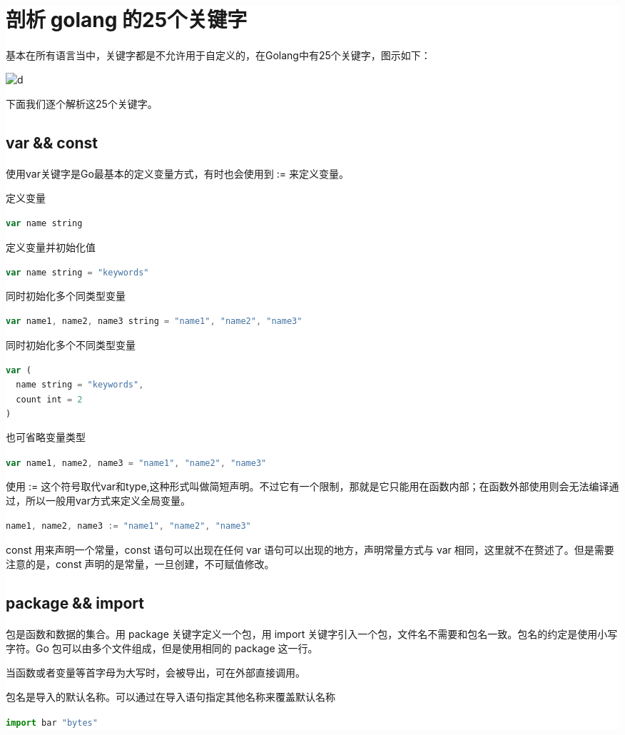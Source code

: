 <h1 class="mb-0 align-center">剖析 golang 的25个关键字</h1>

基本在所有语言当中，关键字都是不允许用于自定义的，在Golang中有25个关键字，图示如下：

![d](https://odum9helk.qnssl.com/FqUVCUzVVo4Q310DJr1GYW-wKPiC)

下面我们逐个解析这25个关键字。

## var && const
使用var关键字是Go最基本的定义变量方式，有时也会使用到 := 来定义变量。

定义变量
``` javascript
var name string
```

定义变量并初始化值
``` javascript
var name string = "keywords"
```

同时初始化多个同类型变量
``` javascript
var name1, name2, name3 string = "name1", "name2", "name3"
```

同时初始化多个不同类型变量
``` javascript
var (
  name string = "keywords",
  count int = 2
)
```

也可省略变量类型
``` javascript
var name1, name2, name3 = "name1", "name2", "name3"
```

使用 := 这个符号取代var和type,这种形式叫做简短声明。不过它有一个限制，那就是它只能用在函数内部；在函数外部使用则会无法编译通过，所以一般用var方式来定义全局变量。
``` javascript
name1, name2, name3 := "name1", "name2", "name3"
```

const 用来声明一个常量，const 语句可以出现在任何 var 语句可以出现的地方，声明常量方式与 var 相同，这里就不在赘述了。但是需要注意的是，const 声明的是常量，一旦创建，不可赋值修改。

## package && import
包是函数和数据的集合。用 package 关键字定义一个包，用 import 关键字引入一个包，文件名不需要和包名一致。包名的约定是使用小写字符。Go 包可以由多个文件组成，但是使用相同的 package 这一行。

当函数或者变量等首字母为大写时，会被导出，可在外部直接调用。

包名是导入的默认名称。可以通过在导入语句指定其他名称来覆盖默认名称
``` javascript
import bar "bytes"
```
